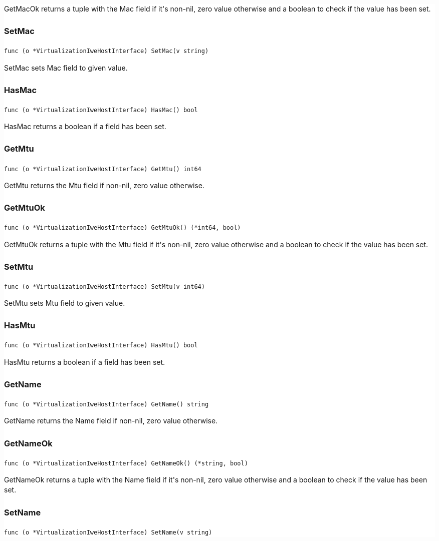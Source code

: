 GetMacOk returns a tuple with the Mac field if it's non-nil, zero value otherwise
and a boolean to check if the value has been set.

### SetMac

`func (o *VirtualizationIweHostInterface) SetMac(v string)`

SetMac sets Mac field to given value.

### HasMac

`func (o *VirtualizationIweHostInterface) HasMac() bool`

HasMac returns a boolean if a field has been set.

### GetMtu

`func (o *VirtualizationIweHostInterface) GetMtu() int64`

GetMtu returns the Mtu field if non-nil, zero value otherwise.

### GetMtuOk

`func (o *VirtualizationIweHostInterface) GetMtuOk() (*int64, bool)`

GetMtuOk returns a tuple with the Mtu field if it's non-nil, zero value otherwise
and a boolean to check if the value has been set.

### SetMtu

`func (o *VirtualizationIweHostInterface) SetMtu(v int64)`

SetMtu sets Mtu field to given value.

### HasMtu

`func (o *VirtualizationIweHostInterface) HasMtu() bool`

HasMtu returns a boolean if a field has been set.

### GetName

`func (o *VirtualizationIweHostInterface) GetName() string`

GetName returns the Name field if non-nil, zero value otherwise.

### GetNameOk

`func (o *VirtualizationIweHostInterface) GetNameOk() (*string, bool)`

GetNameOk returns a tuple with the Name field if it's non-nil, zero value otherwise
and a boolean to check if the value has been set.

### SetName

`func (o *VirtualizationIweHostInterface) SetName(v string)`
